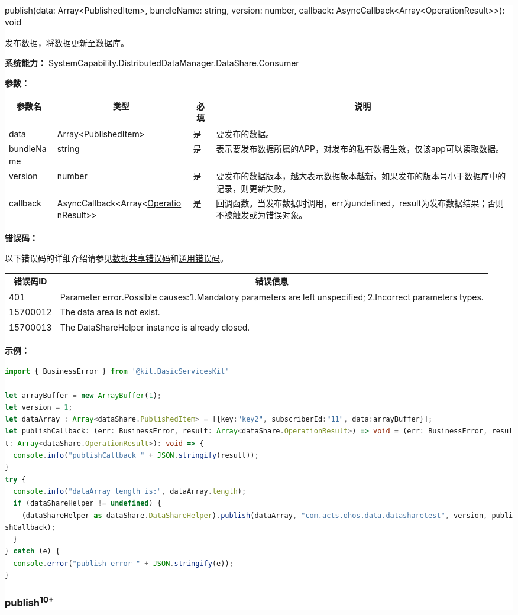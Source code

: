 publish(data: Array&lt;PublishedItem&gt;, bundleName: string, version: number, callback: AsyncCallback&lt;Array&lt;OperationResult&gt;&gt;): void

发布数据，将数据更新至数据库。

**系统能力：**  SystemCapability.DistributedDataManager.DataShare.Consumer

**参数：**

| 参数名     | 类型                                                      | 必填 | 说明      |
| --------- | -------------------------------------------------| ---- | ------------------- |
| data      | Array&lt;[PublishedItem](#publisheditem10)&gt;     | 是   | 要发布的数据。   |
| bundleName | string                                          | 是   | 表示要发布数据所属的APP，对发布的私有数据生效，仅该app可以读取数据。           |
| version | number                                             | 是   | 要发布的数据版本，越大表示数据版本越新。如果发布的版本号小于数据库中的记录，则更新失败。 |
| callback | AsyncCallback&lt;Array&lt;[OperationResult](#operationresult10)&gt;&gt; | 是   | 回调函数。当发布数据时调用，err为undefined，result为发布数据结果；否则不被触发或为错误对象。    |

**错误码：**

以下错误码的详细介绍请参见[数据共享错误码](errorcode-datashare.md)和[通用错误码](../errorcode-universal.md)。

| 错误码ID | 错误信息                    |
| -------- | -------------------------- |
| 401      | Parameter error.Possible causes:1.Mandatory parameters are left unspecified; 2.Incorrect parameters types.|
| 15700012 | The data area is not exist.|
| 15700013 | The DataShareHelper instance is already closed.|

**示例：**

```ts
import { BusinessError } from '@kit.BasicServicesKit'

let arrayBuffer = new ArrayBuffer(1);
let version = 1;
let dataArray : Array<dataShare.PublishedItem> = [{key:"key2", subscriberId:"11", data:arrayBuffer}];
let publishCallback: (err: BusinessError, result: Array<dataShare.OperationResult>) => void = (err: BusinessError, result: Array<dataShare.OperationResult>): void => {
  console.info("publishCallback " + JSON.stringify(result));
}
try {
  console.info("dataArray length is:", dataArray.length);
  if (dataShareHelper != undefined) {
    (dataShareHelper as dataShare.DataShareHelper).publish(dataArray, "com.acts.ohos.data.datasharetest", version, publishCallback);
  }
} catch (e) {
  console.error("publish error " + JSON.stringify(e));
}
```

### publish<sup>10+</sup>
